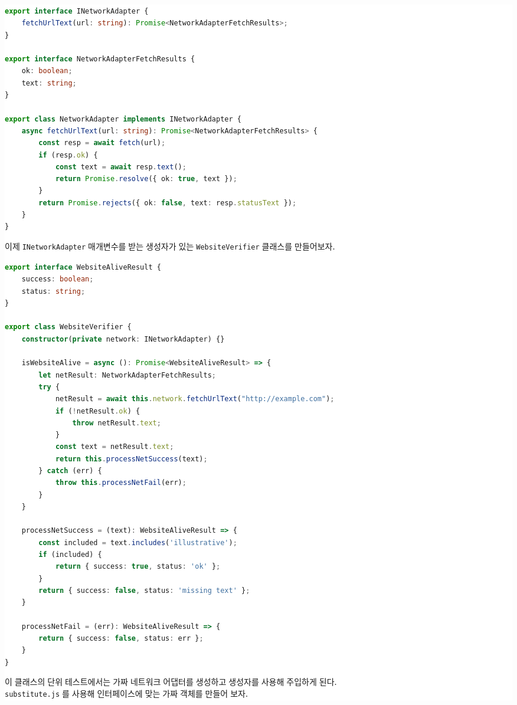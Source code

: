```ts
export interface INetworkAdapter {
    fetchUrlText(url: string): Promise<NetworkAdapterFetchResults>;
}

export interface NetworkAdapterFetchResults {
    ok: boolean;
    text: string;
}

export class NetworkAdapter implements INetworkAdapter {
    async fetchUrlText(url: string): Promise<NetworkAdapterFetchResults> {
        const resp = await fetch(url);
        if (resp.ok) {
            const text = await resp.text();
            return Promise.resolve({ ok: true, text });
        }
        return Promise.rejects({ ok: false, text: resp.statusText });
    }
}
```

이제 `INetworkAdapter` 매개변수를 받는 생성자가 있는 `WebsiteVerifier` 클래스를 만들어보자.

```ts
export interface WebsiteAliveResult {
    success: boolean;
    status: string;
}

export class WebsiteVerifier {
    constructor(private network: INetworkAdapter) {}

    isWebsiteAlive = async (): Promise<WebsiteAliveResult> => {
        let netResult: NetworkAdapterFetchResults;
        try {
            netResult = await this.network.fetchUrlText("http://example.com");
            if (!netResult.ok) {
                throw netResult.text;
            }
            const text = netResult.text;
            return this.processNetSuccess(text);
        } catch (err) {
            throw this.processNetFail(err);
        }
    }

    processNetSuccess = (text): WebsiteAliveResult => {
        const included = text.includes('illustrative');
        if (included) {
            return { success: true, status: 'ok' };
        }
        return { success: false, status: 'missing text' };
    }

    processNetFail = (err): WebsiteAliveResult => {
        return { success: false, status: err };
    }
}
```
이 클래스의 단위 테스트에서는 가짜 네트워크 어댑터를 생성하고 생성자를 사용해 주입하게 된다.     
`substitute.js` 를 사용해 인터페이스에 맞는 가짜 객체를 만들어 보자. 
